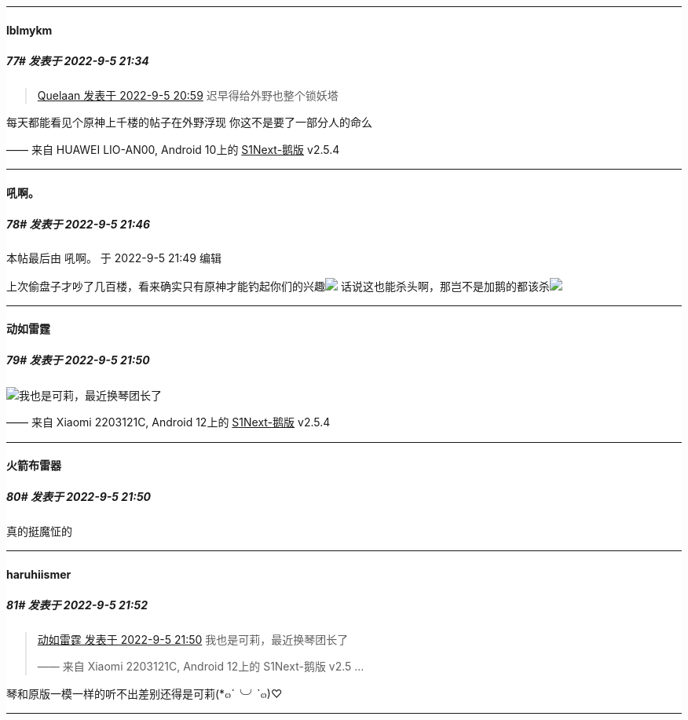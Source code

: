 

*****

####  lblmykm  
##### 77#       发表于 2022-9-5 21:34

<blockquote><a href="httphttps://bbs.saraba1st.com/2b/forum.php?mod=redirect&amp;goto=findpost&amp;pid=57354268&amp;ptid=2090868" target="_blank">Quelaan 发表于 2022-9-5 20:59</a>
迟早得给外野也整个锁妖塔</blockquote>
每天都能看见个原神上千楼的帖子在外野浮现 你这不是要了一部分人的命么

—— 来自 HUAWEI LIO-AN00, Android 10上的 [S1Next-鹅版](https://github.com/ykrank/S1-Next/releases) v2.5.4



*****

####  吼啊。  
##### 78#       发表于 2022-9-5 21:46

 本帖最后由 吼啊。 于 2022-9-5 21:49 编辑 

上次偷盘子才吵了几百楼，看来确实只有原神才能钓起你们的兴趣<img src="https://static.saraba1st.com/image/smiley/face2017/037.png" referrerpolicy="no-referrer">
话说这也能杀头啊，那岂不是加鹅的都该杀<img src="https://static.saraba1st.com/image/smiley/face2017/047.png" referrerpolicy="no-referrer">

*****

####  动如雷霆  
##### 79#       发表于 2022-9-5 21:50

<img src="https://static.saraba1st.com/image/smiley/carton2017/001.png" referrerpolicy="no-referrer">我也是可莉，最近换琴团长了

—— 来自 Xiaomi 2203121C, Android 12上的 [S1Next-鹅版](https://github.com/ykrank/S1-Next/releases) v2.5.4

*****

####  火箭布雷器  
##### 80#       发表于 2022-9-5 21:50

真的挺魔怔的

*****

####  haruhiismer  
##### 81#       发表于 2022-9-5 21:52

<blockquote><a href="httphttps://bbs.saraba1st.com/2b/forum.php?mod=redirect&amp;goto=findpost&amp;pid=57354852&amp;ptid=2090868" target="_blank">动如雷霆 发表于 2022-9-5 21:50</a>
我也是可莉，最近换琴团长了

—— 来自 Xiaomi 2203121C, Android 12上的 S1Next-鹅版 v2.5 ...</blockquote>
琴和原版一模一样的听不出差别还得是可莉(*๓´╰╯`๓)♡

*****

